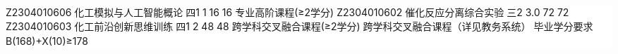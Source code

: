 <td style="text-align: center;"></td>
<td colspan="2" style="text-align: center;"></td>
</tr>
<tr>
<td style="text-align: center;">Z2304010606</td>
<td>化工模拟与人工智能概论</td>
<td style="text-align: center;">四1</td>
<td style="text-align: center;">1</td>
<td style="text-align: center;">16</td>
<td style="text-align: center;">16</td>
<td style="text-align: center;"></td>
<td style="text-align: center;"></td>
<td colspan="2" style="text-align: left;"></td>
</tr>
<tr>
<td rowspan="2" style="text-align: center;">专业高阶课程(≥2学分)</td>
<td style="text-align: center;">Z2304010602</td>
<td>催化反应分离综合实验</td>
<td style="text-align: center;">三2</td>
<td style="text-align: center;">3.0</td>
<td style="text-align: center;">72</td>
<td style="text-align: center;"></td>
<td style="text-align: center;">72</td>
<td style="text-align: center;"></td>
<td colspan="2" style="text-align: center;"></td>
</tr>
<tr>
<td style="text-align: center;">Z2304010603</td>
<td>化工前沿创新思维训练</td>
<td style="text-align: center;">四1</td>
<td style="text-align: center;">2</td>
<td style="text-align: center;">48</td>
<td style="text-align: center;"></td>
<td style="text-align: center;"></td>
<td style="text-align: center;">48</td>
<td colspan="2" style="text-align: left;"></td>
</tr>
<tr>
<td style="text-align: center;">跨学科交叉融合课程(≥2学分)</td>
<td colspan="2"
style="text-align: center;">跨学科交叉融合课程（详见教务系统）</td>
<td style="text-align: center;"></td>
<td style="text-align: center;"></td>
<td style="text-align: center;"></td>
<td style="text-align: center;"></td>
<td style="text-align: center;"></td>
<td style="text-align: center;"></td>
<td colspan="2" style="text-align: center;"></td>
</tr>
<tr>
<td colspan="5" style="text-align: center;">毕业学分要求</td>
<td colspan="5" style="text-align: center;">B(168)+X(10)≥178</td>
<td style="text-align: center;"></td>
<td style="text-align: center;"></td>
</tr>
</tbody>
</table>
